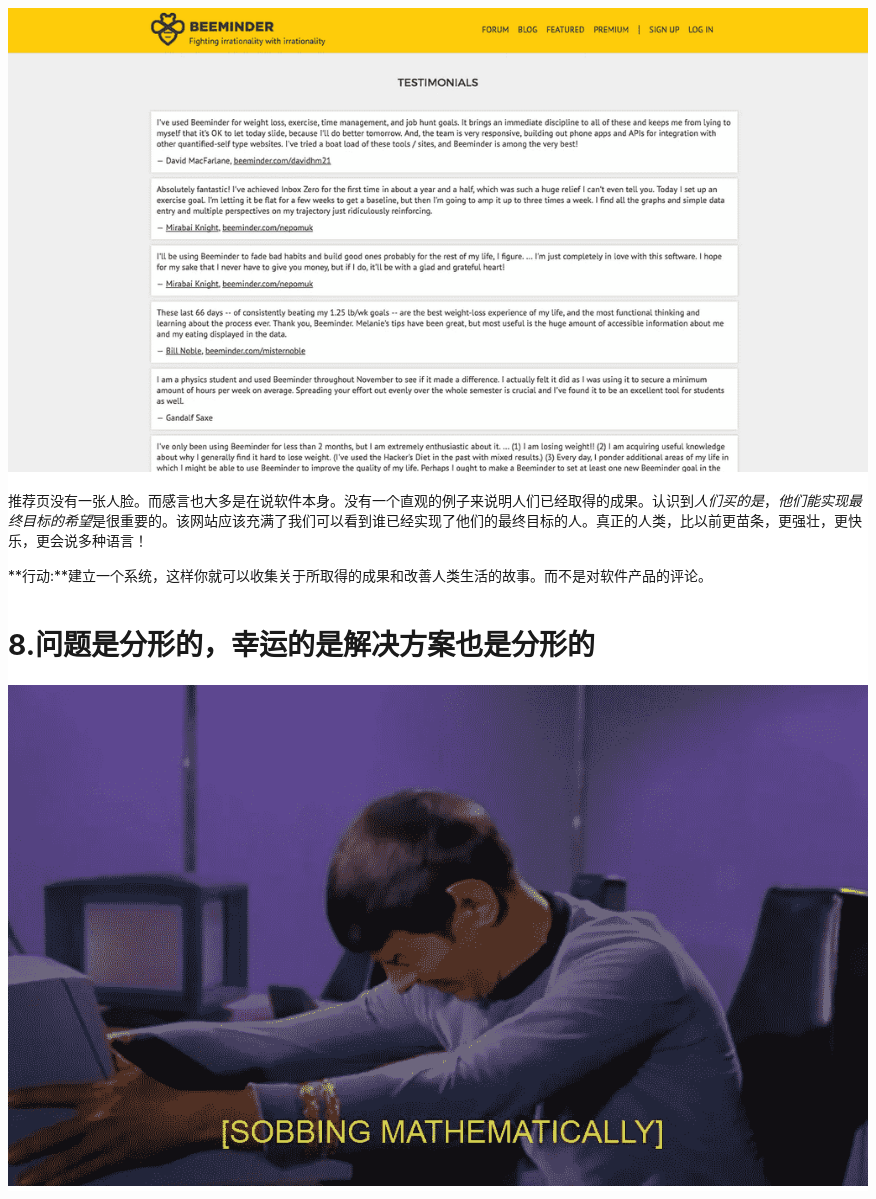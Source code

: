 ![](img/8c9cb5cd91fff29ff9c85000b5a03766.png)

推荐页没有一张人脸。而感言也大多是在说软件本身。没有一个直观的例子来说明人们已经取得的成果。认识到*人们买的是*，*他们能实现最终目标的希望*是很重要的。该网站应该充满了我们可以看到谁已经实现了他们的最终目标的人。真正的人类，比以前更苗条，更强壮，更快乐，更会说多种语言！

**行动:**建立一个系统，这样你就可以收集关于所取得的成果和改善人类生活的故事。而不是对软件产品的评论。

# 8.问题是分形的，幸运的是解决方案也是分形的

![](img/922d26e816a986d9152156317406bfd8.png)
